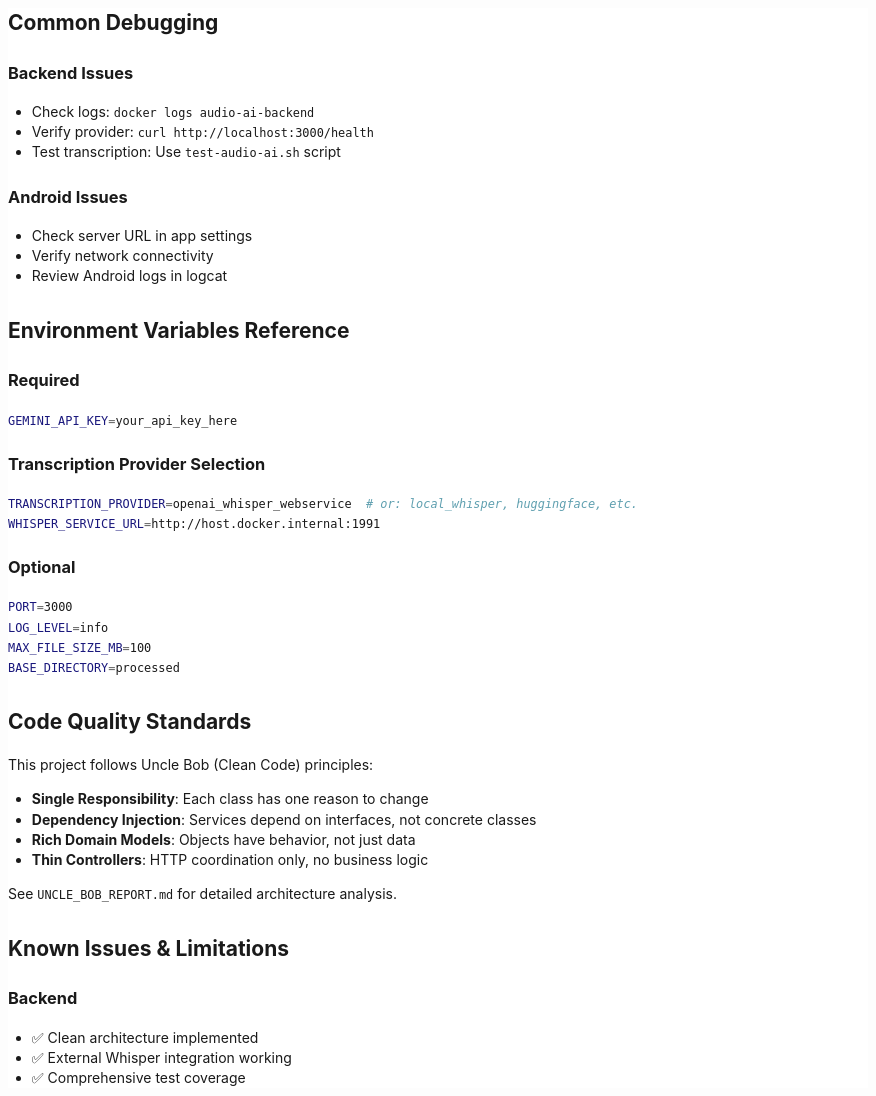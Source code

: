 ## Common Debugging

### Backend Issues
- Check logs: `docker logs audio-ai-backend`
- Verify provider: `curl http://localhost:3000/health`
- Test transcription: Use `test-audio-ai.sh` script

### Android Issues
- Check server URL in app settings
- Verify network connectivity
- Review Android logs in logcat

## Environment Variables Reference

### Required
```bash
GEMINI_API_KEY=your_api_key_here
```

### Transcription Provider Selection
```bash
TRANSCRIPTION_PROVIDER=openai_whisper_webservice  # or: local_whisper, huggingface, etc.
WHISPER_SERVICE_URL=http://host.docker.internal:1991
```

### Optional
```bash
PORT=3000
LOG_LEVEL=info
MAX_FILE_SIZE_MB=100
BASE_DIRECTORY=processed
```

## Code Quality Standards

This project follows Uncle Bob (Clean Code) principles:
- **Single Responsibility**: Each class has one reason to change
- **Dependency Injection**: Services depend on interfaces, not concrete classes
- **Rich Domain Models**: Objects have behavior, not just data
- **Thin Controllers**: HTTP coordination only, no business logic

See `UNCLE_BOB_REPORT.md` for detailed architecture analysis.

## Known Issues & Limitations

### Backend
- ✅ Clean architecture implemented
- ✅ External Whisper integration working
- ✅ Comprehensive test coverage
